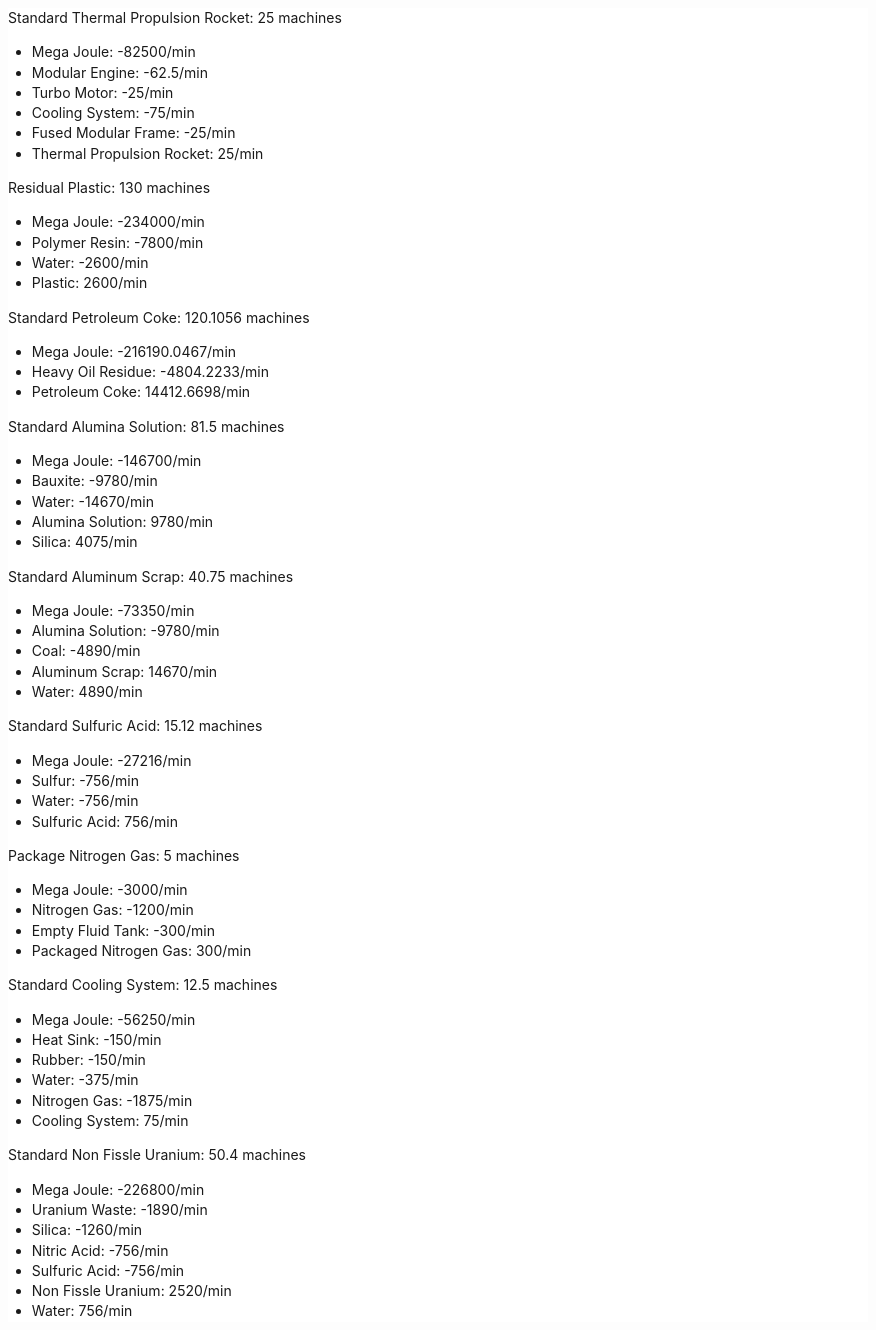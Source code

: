 Standard Thermal Propulsion Rocket: 25 machines
- Mega Joule: -82500/min
- Modular Engine: -62.5/min
- Turbo Motor: -25/min
- Cooling System: -75/min
- Fused Modular Frame: -25/min
- Thermal Propulsion Rocket: 25/min

Residual Plastic: 130 machines
- Mega Joule: -234000/min
- Polymer Resin: -7800/min
- Water: -2600/min
- Plastic: 2600/min

Standard Petroleum Coke: 120.1056 machines
- Mega Joule: -216190.0467/min
- Heavy Oil Residue: -4804.2233/min
- Petroleum Coke: 14412.6698/min

Standard Alumina Solution: 81.5 machines
- Mega Joule: -146700/min
- Bauxite: -9780/min
- Water: -14670/min
- Alumina Solution: 9780/min
- Silica: 4075/min

Standard Aluminum Scrap: 40.75 machines
- Mega Joule: -73350/min
- Alumina Solution: -9780/min
- Coal: -4890/min
- Aluminum Scrap: 14670/min
- Water: 4890/min

Standard Sulfuric Acid: 15.12 machines
- Mega Joule: -27216/min
- Sulfur: -756/min
- Water: -756/min
- Sulfuric Acid: 756/min

Package Nitrogen Gas: 5 machines
- Mega Joule: -3000/min
- Nitrogen Gas: -1200/min
- Empty Fluid Tank: -300/min
- Packaged Nitrogen Gas: 300/min

Standard Cooling System: 12.5 machines
- Mega Joule: -56250/min
- Heat Sink: -150/min
- Rubber: -150/min
- Water: -375/min
- Nitrogen Gas: -1875/min
- Cooling System: 75/min

Standard Non Fissle Uranium: 50.4 machines
- Mega Joule: -226800/min
- Uranium Waste: -1890/min
- Silica: -1260/min
- Nitric Acid: -756/min
- Sulfuric Acid: -756/min
- Non Fissle Uranium: 2520/min
- Water: 756/min
